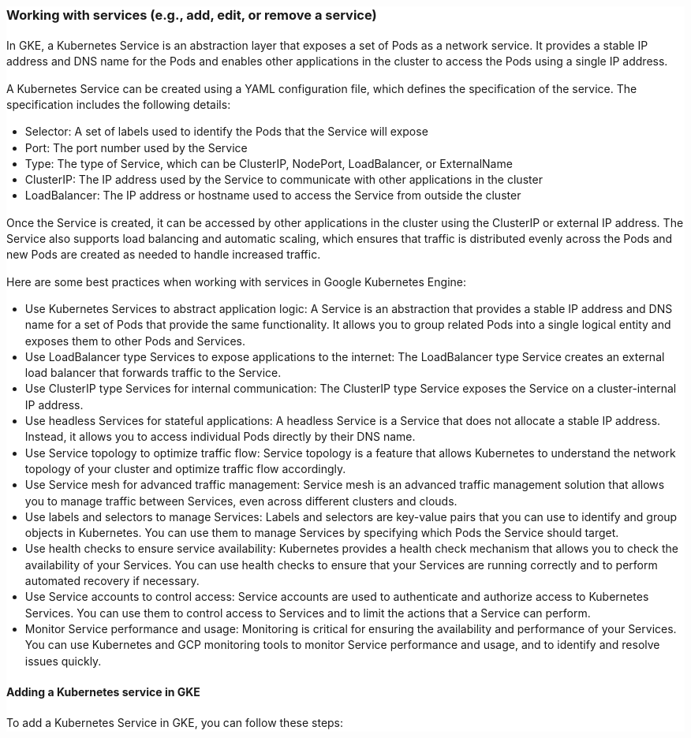 
### Working with services (e.g., add, edit, or remove a service)
In GKE, a Kubernetes Service is an abstraction layer that exposes a set of Pods as a network service. It provides a stable IP address and DNS name for the Pods and enables other applications in the cluster to access the Pods using a single IP address.

A Kubernetes Service can be created using a YAML configuration file, which defines the specification of the service. The specification includes the following details:

- Selector: A set of labels used to identify the Pods that the Service will expose
- Port: The port number used by the Service
- Type: The type of Service, which can be ClusterIP, NodePort, LoadBalancer, or ExternalName
- ClusterIP: The IP address used by the Service to communicate with other applications in the cluster
- LoadBalancer: The IP address or hostname used to access the Service from outside the cluster

Once the Service is created, it can be accessed by other applications in the cluster using the ClusterIP or external IP address. The Service also supports load balancing and automatic scaling, which ensures that traffic is distributed evenly across the Pods and new Pods are created as needed to handle increased traffic.

Here are some best practices when working with services in Google Kubernetes Engine:
- Use Kubernetes Services to abstract application logic: A Service is an abstraction that provides a stable IP address and DNS name for a set of Pods that provide the same functionality. It allows you to group related Pods into a single logical entity and exposes them to other Pods and Services.
- Use LoadBalancer type Services to expose applications to the internet: The LoadBalancer type Service creates an external load balancer that forwards traffic to the Service.
- Use ClusterIP type Services for internal communication: The ClusterIP type Service exposes the Service on a cluster-internal IP address.
- Use headless Services for stateful applications: A headless Service is a Service that does not allocate a stable IP address. Instead, it allows you to access individual Pods directly by their DNS name.
- Use Service topology to optimize traffic flow: Service topology is a feature that allows Kubernetes to understand the network topology of your cluster and optimize traffic flow accordingly.
- Use Service mesh for advanced traffic management: Service mesh is an advanced traffic management solution that allows you to manage traffic between Services, even across different clusters and clouds.
- Use labels and selectors to manage Services: Labels and selectors are key-value pairs that you can use to identify and group objects in Kubernetes. You can use them to manage Services by specifying which Pods the Service should target.
- Use health checks to ensure service availability: Kubernetes provides a health check mechanism that allows you to check the availability of your Services. You can use health checks to ensure that your Services are running correctly and to perform automated recovery if necessary.
- Use Service accounts to control access: Service accounts are used to authenticate and authorize access to Kubernetes Services. You can use them to control access to Services and to limit the actions that a Service can perform.
- Monitor Service performance and usage: Monitoring is critical for ensuring the availability and performance of your Services. You can use Kubernetes and GCP monitoring tools to monitor Service performance and usage, and to identify and resolve issues quickly.

#### Adding a Kubernetes service in GKE
To add a Kubernetes Service in GKE, you can follow these steps:
